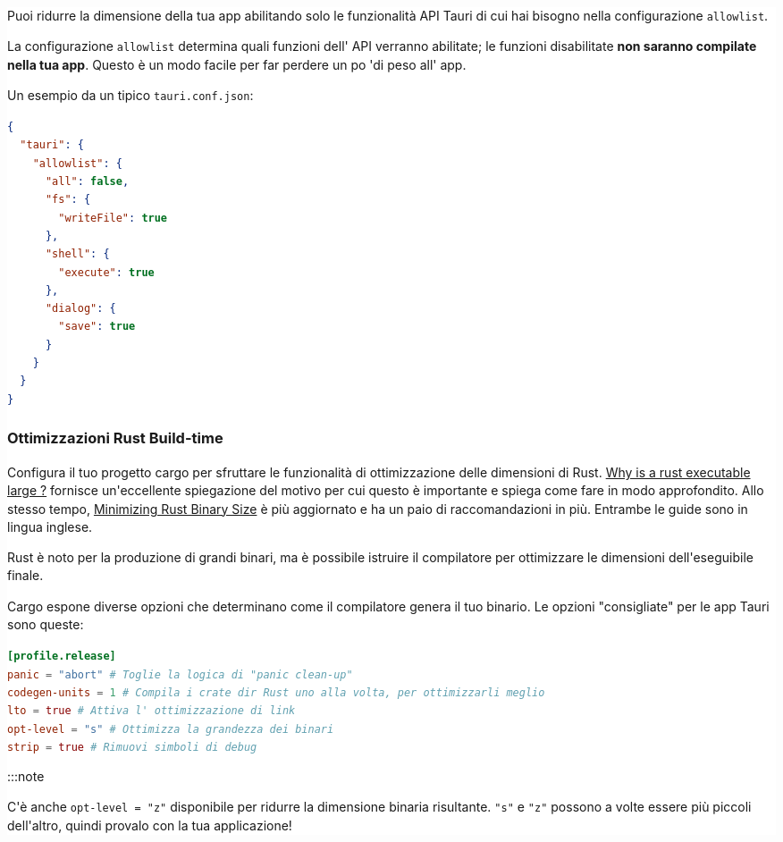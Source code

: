 Puoi ridurre la dimensione della tua app abilitando solo le funzionalità API Tauri di cui hai bisogno nella configurazione `allowlist`.

La configurazione `allowlist` determina quali funzioni dell' API verranno abilitate; le funzioni disabilitate **non saranno compilate nella tua app**. Questo è un modo facile per far perdere un po 'di peso all' app.

Un esempio da un tipico `tauri.conf.json`:

```json
{
  "tauri": {
    "allowlist": {
      "all": false,
      "fs": {
        "writeFile": true
      },
      "shell": {
        "execute": true
      },
      "dialog": {
        "save": true
      }
    }
  }
}
```

### Ottimizzazioni Rust Build-time

Configura il tuo progetto cargo per sfruttare le funzionalità di ottimizzazione delle dimensioni di Rust. [Why is a rust executable large ?][] fornisce un'eccellente spiegazione del motivo per cui questo è importante e spiega come fare in modo approfondito. Allo stesso tempo, [Minimizing Rust Binary Size][] è più aggiornato e ha un paio di raccomandazioni in più. Entrambe le guide sono in lingua inglese.

Rust è noto per la produzione di grandi binari, ma è possibile istruire il compilatore per ottimizzare le dimensioni dell'eseguibile finale.

Cargo espone diverse opzioni che determinano come il compilatore genera il tuo binario. Le opzioni "consigliate" per le app Tauri sono queste:

```toml
[profile.release]
panic = "abort" # Toglie la logica di "panic clean-up"
codegen-units = 1 # Compila i crate dir Rust uno alla volta, per ottimizzarli meglio
lto = true # Attiva l' ottimizzazione di link
opt-level = "s" # Ottimizza la grandezza dei binari
strip = true # Rimuovi simboli di debug
```

:::note

C'è anche `opt-level = "z"` disponibile per ridurre la dimensione binaria risultante. `"s"` e `"z"` possono a volte essere più piccoli dell'altro, quindi provalo con la tua applicazione!


[`cargo-bloat`]: https://github.com/RazrFalcon/cargo-bloat
[macros]: https://doc.rust-lang.org/book/ch19-06-macros.html
[`cargo-expand`]: https://github.com/dtolnay/cargo-expand
[`rollup-plugin-visualizer`]: https://github.com/btd/rollup-plugin-visualizer
[`rollup-plugin-graph`]: https://github.com/ondras/rollup-plugin-graph
[vite]: https://vitejs.dev
[webpack]: https://webpack.js.org
[rollup]: https://rollupjs.org/guide/en/
[rollup-plugin-terser]: https://github.com/TrySound/rollup-plugin-terser
[rollup-plugin-uglify]: https://github.com/TrySound/rollup-plugin-uglify
[terser]: https://terser.org
[esbuild]: https://esbuild.github.io
[typescript]: https://www.typescriptlang.org
[moment.js]: https://momentjs.com
[you-dont-need-momentjs]: https://github.com/you-dont-need/You-Dont-Need-Momentjs
[http archive]: https://httparchive.org
[http archive report, image bytes]: https://httparchive.org/reports/page-weight#bytesImg
[imagemin is unmaintained]: https://github.com/imagemin/imagemin/issues/385
[gimp]: https://www.gimp.org
[photoshop]: https://www.adobe.com/de/products/photoshop.html
[vite-imagetools]: https://github.com/JonasKruckenberg/imagetools
[vite-plugin-imagemin]: https://github.com/vbenjs/vite-plugin-imagemin
[image-minimizer-webpack-plugin]: https://github.com/webpack-contrib/image-minimizer-webpack-plugin
[squoosh]: https://squoosh.app
[responsive images]: https://developer.mozilla.org/en-US/docs/Learn/HTML/Multimedia_and_embedding/Responsive_images
[why is a rust executable large ?]: https://lifthrasiir.github.io/rustlog/why-is-a-rust-executable-large.html
[minimizing rust binary size]: https://github.com/johnthagen/min-sized-rust
[cargo unstable features]: https://doc.rust-lang.org/cargo/reference/unstable.html#unstable-features
[override file]: https://rust-lang.github.io/rustup/overrides.html#the-toolchain-file
[cargo profiles]: https://doc.rust-lang.org/cargo/reference/profiles.html
[cargo build-std]: https://doc.rust-lang.org/cargo/reference/unstable.html#build-std
[cargo build-std-features]: https://doc.rust-lang.org/cargo/reference/unstable.html#build-std-features
[bundlephobia]: https://bundlephobia.com
[frida]: https://frida.re/docs/home/
[upx]: https://github.com/upx/upx